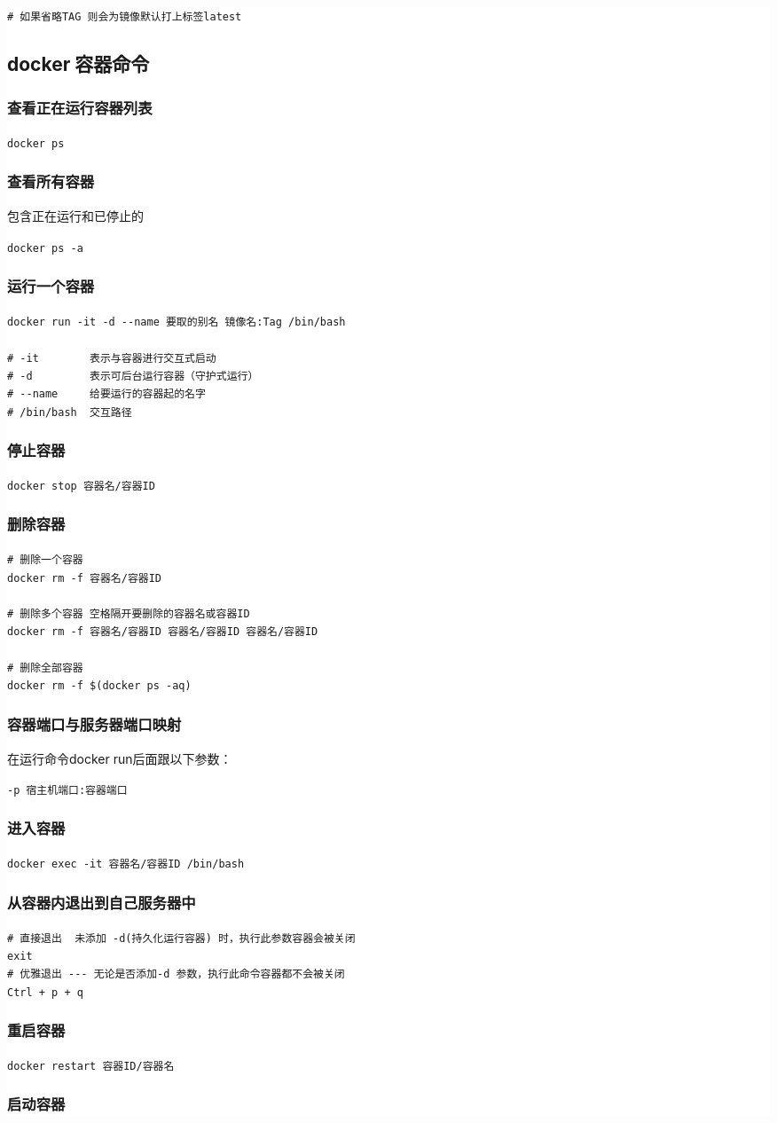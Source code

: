 ```
# 如果省略TAG 则会为镜像默认打上标签latest
```

## docker 容器命令
### 查看正在运行容器列表
```
docker ps
```
### 查看所有容器
包含正在运行和已停止的
```
docker ps -a
```
### 运行一个容器
```
docker run -it -d --name 要取的别名 镜像名:Tag /bin/bash

# -it        表示与容器进行交互式启动
# -d         表示可后台运行容器（守护式运行）
# --name     给要运行的容器起的名字
# /bin/bash  交互路径
```
### 停止容器
```
docker stop 容器名/容器ID
```
### 删除容器
```
# 删除一个容器
docker rm -f 容器名/容器ID

# 删除多个容器 空格隔开要删除的容器名或容器ID
docker rm -f 容器名/容器ID 容器名/容器ID 容器名/容器ID

# 删除全部容器
docker rm -f $(docker ps -aq)
```
### 容器端口与服务器端口映射
在运行命令docker run后面跟以下参数：
```
-p 宿主机端口:容器端口
```
### 进入容器
```
docker exec -it 容器名/容器ID /bin/bash
```
### 从容器内退出到自己服务器中
```
# 直接退出  未添加 -d(持久化运行容器) 时，执行此参数容器会被关闭  
exit
# 优雅退出 --- 无论是否添加-d 参数，执行此命令容器都不会被关闭
Ctrl + p + q
```
### 重启容器
```
docker restart 容器ID/容器名
```
### 启动容器
```
```